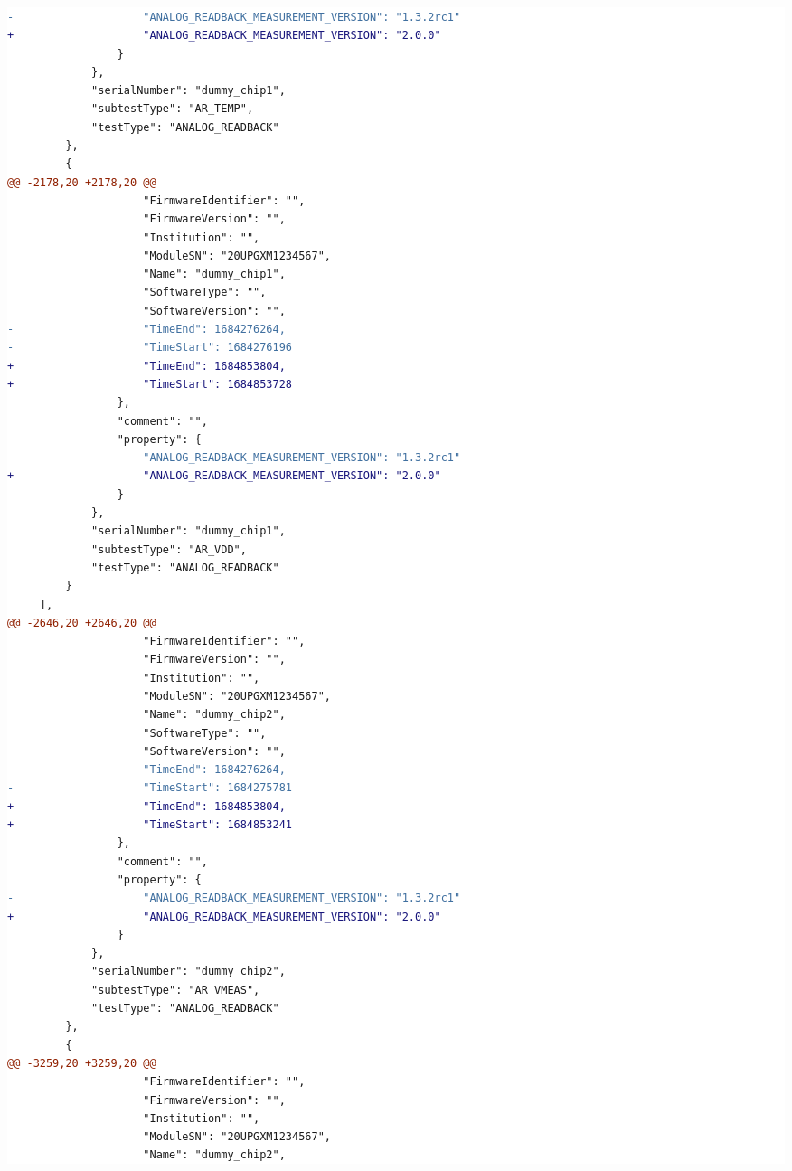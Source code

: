 ```diff
-                    "ANALOG_READBACK_MEASUREMENT_VERSION": "1.3.2rc1"
+                    "ANALOG_READBACK_MEASUREMENT_VERSION": "2.0.0"
                 }
             },
             "serialNumber": "dummy_chip1",
             "subtestType": "AR_TEMP",
             "testType": "ANALOG_READBACK"
         },
         {
@@ -2178,20 +2178,20 @@
                     "FirmwareIdentifier": "",
                     "FirmwareVersion": "",
                     "Institution": "",
                     "ModuleSN": "20UPGXM1234567",
                     "Name": "dummy_chip1",
                     "SoftwareType": "",
                     "SoftwareVersion": "",
-                    "TimeEnd": 1684276264,
-                    "TimeStart": 1684276196
+                    "TimeEnd": 1684853804,
+                    "TimeStart": 1684853728
                 },
                 "comment": "",
                 "property": {
-                    "ANALOG_READBACK_MEASUREMENT_VERSION": "1.3.2rc1"
+                    "ANALOG_READBACK_MEASUREMENT_VERSION": "2.0.0"
                 }
             },
             "serialNumber": "dummy_chip1",
             "subtestType": "AR_VDD",
             "testType": "ANALOG_READBACK"
         }
     ],
@@ -2646,20 +2646,20 @@
                     "FirmwareIdentifier": "",
                     "FirmwareVersion": "",
                     "Institution": "",
                     "ModuleSN": "20UPGXM1234567",
                     "Name": "dummy_chip2",
                     "SoftwareType": "",
                     "SoftwareVersion": "",
-                    "TimeEnd": 1684276264,
-                    "TimeStart": 1684275781
+                    "TimeEnd": 1684853804,
+                    "TimeStart": 1684853241
                 },
                 "comment": "",
                 "property": {
-                    "ANALOG_READBACK_MEASUREMENT_VERSION": "1.3.2rc1"
+                    "ANALOG_READBACK_MEASUREMENT_VERSION": "2.0.0"
                 }
             },
             "serialNumber": "dummy_chip2",
             "subtestType": "AR_VMEAS",
             "testType": "ANALOG_READBACK"
         },
         {
@@ -3259,20 +3259,20 @@
                     "FirmwareIdentifier": "",
                     "FirmwareVersion": "",
                     "Institution": "",
                     "ModuleSN": "20UPGXM1234567",
                     "Name": "dummy_chip2",
```